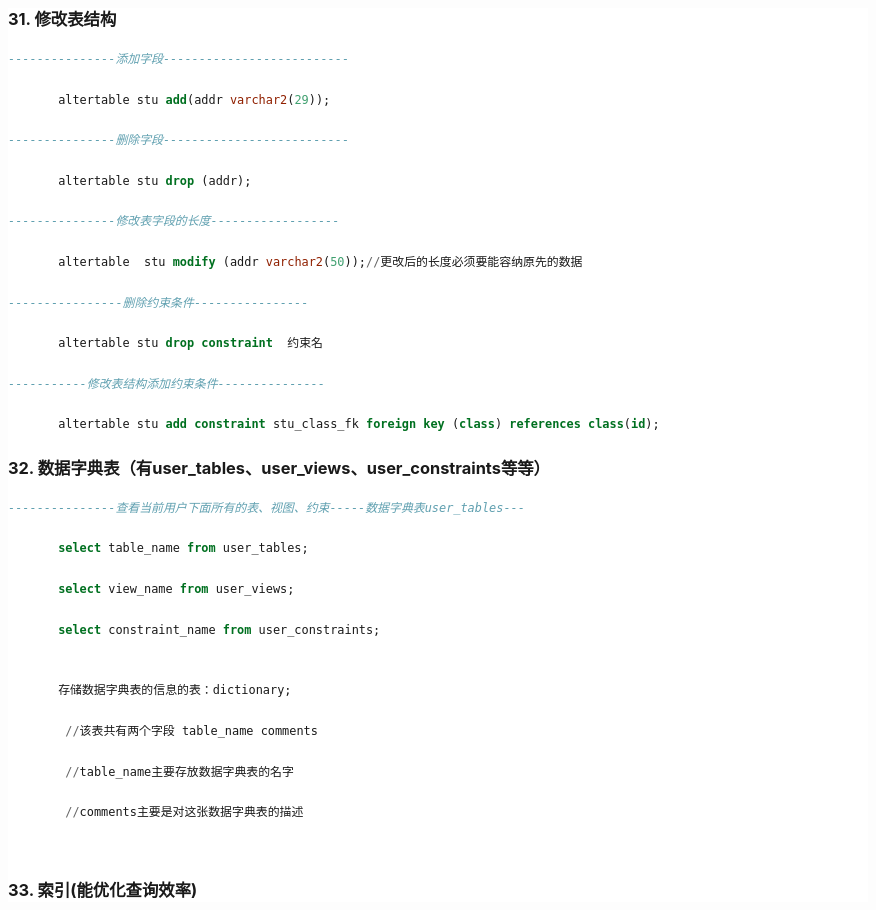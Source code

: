  

### 31. 修改表结构

```sql
---------------添加字段--------------------------

       altertable stu add(addr varchar2(29));

---------------删除字段--------------------------

       altertable stu drop (addr);

---------------修改表字段的长度------------------

       altertable  stu modify (addr varchar2(50));//更改后的长度必须要能容纳原先的数据

----------------删除约束条件----------------

       altertable stu drop constraint  约束名

-----------修改表结构添加约束条件---------------

       altertable stu add constraint stu_class_fk foreign key (class) references class(id);
```

 

### 32. 数据字典表（有user_tables、user_views、user_constraints等等）

 

```sql
---------------查看当前用户下面所有的表、视图、约束-----数据字典表user_tables---

       select table_name from user_tables;

       select view_name from user_views;

       select constraint_name from user_constraints;

 
       存储数据字典表的信息的表：dictionary;

        //该表共有两个字段 table_name comments

        //table_name主要存放数据字典表的名字

        //comments主要是对这张数据字典表的描述
```

​        

### 33. 索引(能优化查询效率)
